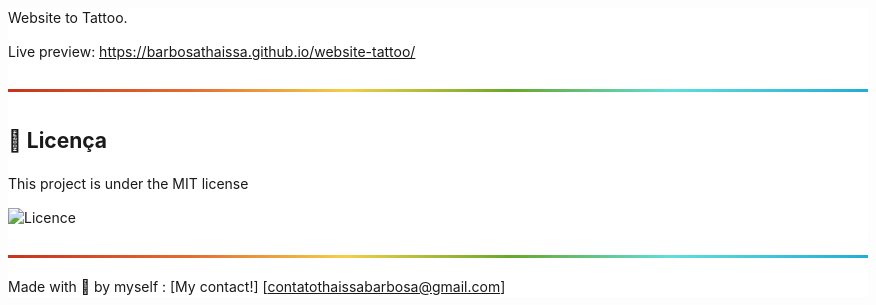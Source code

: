 Website to Tattoo.

Live preview: https://barbosathaissa.github.io/website-tattoo/

<p><img src="./image/rainbow-readme.png" alt="-----------------------------------------------------" /></p>

## :memo: Licença

This project is under the MIT license

<p aling="center">
 <img alt="Licence" src="https://img.shields.io/static/v1?label=license&message=MIT&color=AA26&labelColor=000000">
</p>

<p><img src="./image/rainbow-readme.png" alt="-----------------------------------------------------" /></p>

Made with 💜 by myself : [My contact!] [contatothaissabarbosa@gmail.com]